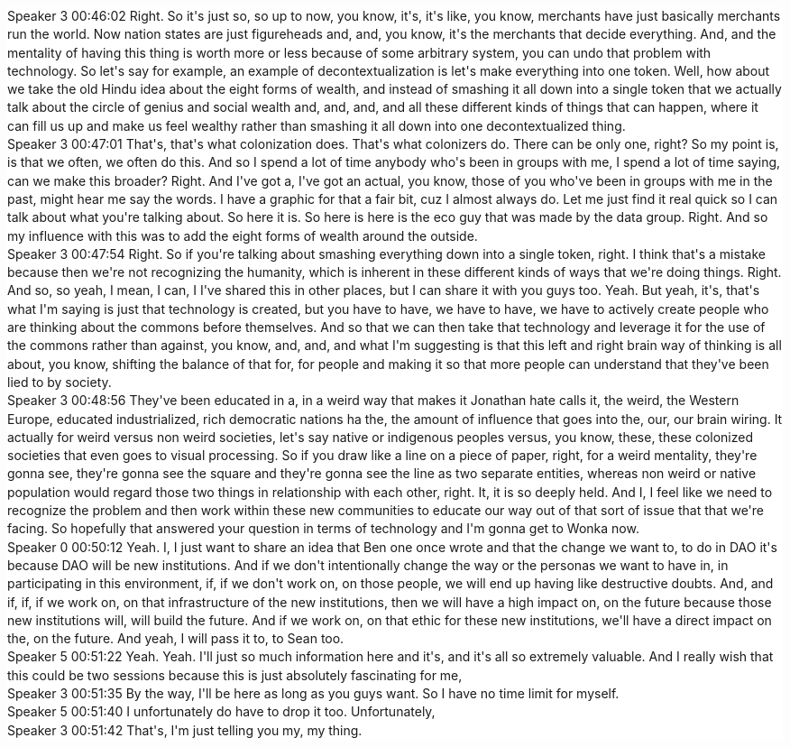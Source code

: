 Speaker 3    00:46:02    Right. So it's just so, so up to now, you know, it's, it's like, you know, merchants have just basically merchants run the world. Now nation states are just figureheads and, and, you know, it's the merchants that decide everything. And, and the mentality of having this thing is worth more or less because of some arbitrary system, you can undo that problem with technology. So let's say for example, an example of decontextualization is let's make everything into one token. Well, how about we take the old Hindu idea about the eight forms of wealth, and instead of smashing it all down into a single token that we actually talk about the circle of genius and social wealth and, and, and, and all these different kinds of things that can happen, where it can fill us up and make us feel wealthy rather than smashing it all down into one decontextualized thing.  
Speaker 3    00:47:01    That's, that's what colonization does. That's what colonizers do. There can be only one, right? So my point is, is that we often, we often do this. And so I spend a lot of time anybody who's been in groups with me, I spend a lot of time saying, can we make this broader? Right. And I've got a, I've got an actual, you know, those of you who've been in groups with me in the past, might hear me say the words. I have a graphic for that a fair bit, cuz I almost always do. Let me just find it real quick so I can talk about what you're talking about. So here it is. So here is here is the eco guy that was made by the data group. Right. And so my influence with this was to add the eight forms of wealth around the outside.  
Speaker 3    00:47:54    Right. So if you're talking about smashing everything down into a single token, right. I think that's a mistake because then we're not recognizing the humanity, which is inherent in these different kinds of ways that we're doing things. Right. And so, so yeah, I mean, I can, I I've shared this in other places, but I can share it with you guys too. Yeah. But yeah, it's, that's what I'm saying is just that technology is created, but you have to have, we have to have, we have to actively create people who are thinking about the commons before themselves. And so that we can then take that technology and leverage it for the use of the commons rather than against, you know, and, and, and what I'm suggesting is that this left and right brain way of thinking is all about, you know, shifting the balance of that for, for people and making it so that more people can understand that they've been lied to by society.  
Speaker 3    00:48:56    They've been educated in a, in a weird way that makes it Jonathan hate calls it, the weird, the Western Europe, educated industrialized, rich democratic nations ha the, the amount of influence that goes into the, our, our brain wiring. It actually for weird versus non weird societies, let's say native or indigenous peoples versus, you know, these, these colonized societies that even goes to visual processing. So if you draw like a line on a piece of paper, right, for a weird mentality, they're gonna see, they're gonna see the square and they're gonna see the line as two separate entities, whereas non weird or native population would regard those two things in relationship with each other, right. It, it is so deeply held. And I, I feel like we need to recognize the problem and then work within these new communities to educate our way out of that sort of issue that that we're facing. So hopefully that answered your question in terms of technology and I'm gonna get to Wonka now.  
Speaker 0    00:50:12    Yeah. I, I just want to share an idea that Ben one once wrote and that the change we want to, to do in DAO it's because DAO will be new institutions. And if we don't intentionally change the way or the personas we want to have in, in participating in this environment, if, if we don't work on, on those people, we will end up having like destructive doubts. And, and if, if, if we work on, on that infrastructure of the new institutions, then we will have a high impact on, on the future because those new institutions will, will build the future. And if we work on, on that ethic for these new institutions, we'll have a direct impact on the, on the future. And yeah, I will pass it to, to Sean too.  
Speaker 5    00:51:22    Yeah. Yeah. I'll just so much information here and it's, and it's all so extremely valuable. And I really wish that this could be two sessions because this is just absolutely fascinating for me,  
Speaker 3    00:51:35    By the way, I'll be here as long as you guys want. So I have no time limit for myself.  
Speaker 5    00:51:40    I unfortunately do have to drop it too. Unfortunately,  
Speaker 3    00:51:42    That's, I'm just telling you my, my thing.  